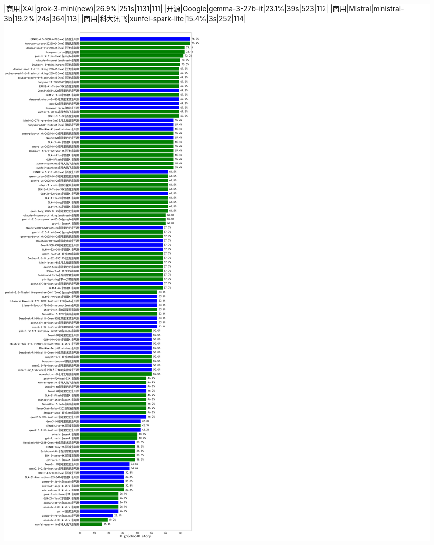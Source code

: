 |商用|XAI|grok-3-mini(new)|26.9%|251s|1131|111|
|开源|Google|gemma-3-27b-it|23.1%|39s|523|112|
|商用|Mistral|ministral-3b|19.2%|24s|364|113|
|商用|科大讯飞|xunfei-spark-lite|15.4%|3s|252|114|


![lin](../pic/HighSchoolHistory.png)
